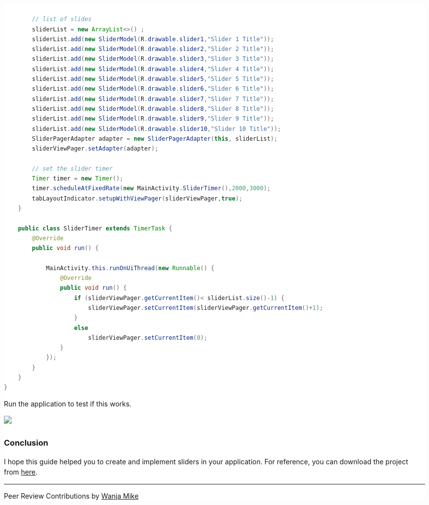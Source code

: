 ```java

        // list of slides
        sliderList = new ArrayList<>() ;
        sliderList.add(new SliderModel(R.drawable.slider1,"Slider 1 Title"));
        sliderList.add(new SliderModel(R.drawable.slider2,"Slider 2 Title"));
        sliderList.add(new SliderModel(R.drawable.slider3,"Slider 3 Title"));
        sliderList.add(new SliderModel(R.drawable.slider4,"Slider 4 Title"));
        sliderList.add(new SliderModel(R.drawable.slider5,"Slider 5 Title"));
        sliderList.add(new SliderModel(R.drawable.slider6,"Slider 6 Title"));
        sliderList.add(new SliderModel(R.drawable.slider7,"Slider 7 Title"));
        sliderList.add(new SliderModel(R.drawable.slider8,"Slider 8 Title"));
        sliderList.add(new SliderModel(R.drawable.slider9,"Slider 9 Title"));
        sliderList.add(new SliderModel(R.drawable.slider10,"Slider 10 Title"));
        SliderPagerAdapter adapter = new SliderPagerAdapter(this, sliderList);
        sliderViewPager.setAdapter(adapter);

        // set the slider timer
        Timer timer = new Timer();
        timer.scheduleAtFixedRate(new MainActivity.SliderTimer(),2000,3000);
        tabLayoutIndicator.setupWithViewPager(sliderViewPager,true);
    }

    public class SliderTimer extends TimerTask {
        @Override
        public void run() {

            MainActivity.this.runOnUiThread(new Runnable() {
                @Override
                public void run() {
                    if (sliderViewPager.getCurrentItem()< sliderList.size()-1) {
                        sliderViewPager.setCurrentItem(sliderViewPager.getCurrentItem()+1);
                    }
                    else
                        sliderViewPager.setCurrentItem(0);
                }
            });
        }
    }
}
```

Run the application to test if this works.

![](/engineering-education/how-to-create-an-automatic-slider-in-android-studio/automiatic-slider-timer.gif)


### Conclusion
I hope this guide helped you to create and implement sliders in your application. For reference, you can download the project from [here](https://github.com/kimkimani/An_Auto_Android_Slider).

---
Peer Review Contributions by [Wanja Mike](/engineering-education/authors/michael-barasa/)